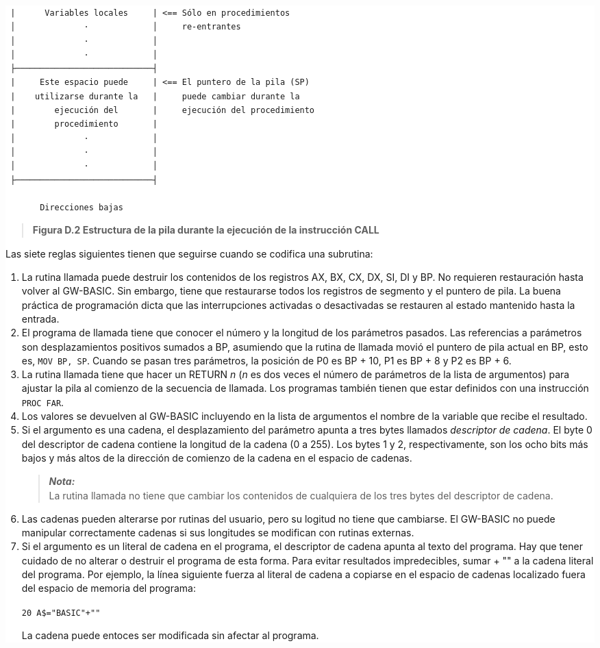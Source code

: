 	 |      Variables locales     | <== Sólo en procedimientos
	 │              ·             │     re-entrantes
	 │              ·             │
	 │              ·             │
	 ├────────────────────────────┤
	 |     Este espacio puede     | <== El puntero de la pila (SP)
	 |    utilizarse durante la   |     puede cambiar durante la
	 |        ejecución del       |     ejecución del procedimiento
	 |        procedimiento       |
	 │              ·             │
	 │              ·             │
	 │              ·             │
	 ├────────────────────────────┤
	 
	       Direcciones bajas
> **Figura D.2 Estructura de la pila durante la ejecución de la instrucción CALL**

Las siete reglas siguientes tienen que seguirse cuando se codifica una subrutina:

1. La rutina llamada puede destruir los contenidos de los registros AX, BX, CX, DX, SI, DI y BP. No requieren restauración hasta volver al GW-BASIC. Sin embargo, tiene que restaurarse todos los registros de segmento y el puntero de pila. La buena práctica de programación dicta que las interrupciones activadas o desactivadas se restauren al estado mantenido hasta la entrada.
2. El programa de llamada tiene que conocer el número y la longitud de los parámetros pasados. Las referencias a parámetros son desplazamientos positivos sumados a BP, asumiendo que la rutina de llamada movió el puntero de pila actual en BP, esto es, `MOV BP, SP`. Cuando se pasan tres parámetros, la posición de P0 es BP + 10, P1 es BP + 8 y P2 es BP + 6.
3. La rutina llamada tiene que hacer un RETURN *n* (*n* es dos veces el número de parámetros de la lista de argumentos) para ajustar la pila al comienzo de la secuencia de llamada. Los programas también tienen que estar definidos con una instrucción `PROC FAR`.
4. Los valores se devuelven al GW-BASIC incluyendo en la lista de argumentos el nombre de la variable que recibe el resultado.
5. Si el argumento es una cadena, el desplazamiento del parámetro apunta a tres bytes llamados *descriptor de cadena*. El byte 0 del descriptor de cadena contiene la longitud de la cadena (0 a 255). Los bytes 1 y 2, respectivamente, son los ocho bits más bajos y más altos de la dirección de comienzo de la cadena en el espacio de cadenas.
    > ***Nota:***  
    La rutina llamada no tiene que cambiar los contenidos de cualquiera de los tres bytes del descriptor de cadena.
6. Las cadenas pueden alterarse por rutinas del usuario, pero su logitud no tiene que cambiarse. El GW-BASIC no puede manipular correctamente cadenas si sus longitudes se modifican con rutinas externas.
7. Si el argumento es un literal de cadena en el programa, el descriptor de cadena apunta al texto del programa. Hay que tener cuidado de no alterar o destruir el programa de esta forma. Para evitar resultados impredecibles, sumar + "" a la cadena literal del programa. Por ejemplo, la línea siguiente fuerza al literal de cadena a copiarse en el espacio de cadenas localizado fuera del espacio de memoria del programa:
    ```vbnet
    20 A$="BASIC"+""
    ```
    La cadena puede entoces ser modificada sin afectar al programa.
